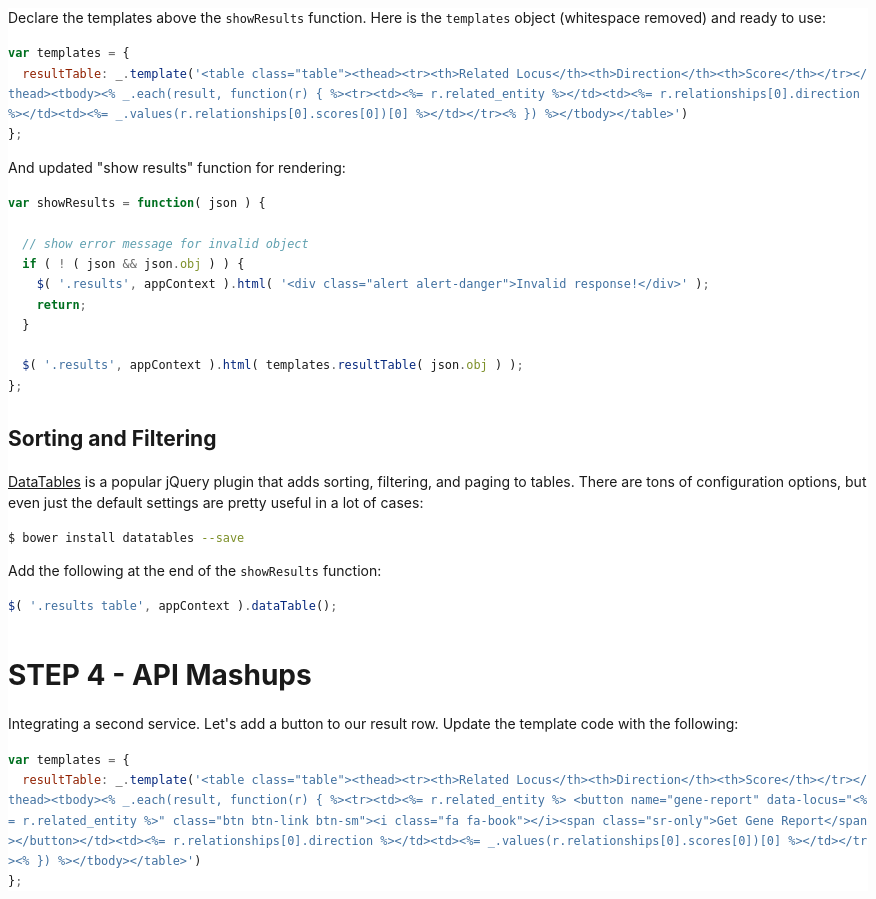 Declare the templates above the `showResults` function. Here is the `templates`
object (whitespace removed) and ready to use:

```javascript
var templates = {
  resultTable: _.template('<table class="table"><thead><tr><th>Related Locus</th><th>Direction</th><th>Score</th></tr></thead><tbody><% _.each(result, function(r) { %><tr><td><%= r.related_entity %></td><td><%= r.relationships[0].direction %></td><td><%= _.values(r.relationships[0].scores[0])[0] %></td></tr><% }) %></tbody></table>')
};
```

And updated "show results" function for rendering:

```javascript
var showResults = function( json ) {

  // show error message for invalid object
  if ( ! ( json && json.obj ) ) {
    $( '.results', appContext ).html( '<div class="alert alert-danger">Invalid response!</div>' );
    return;
  }

  $( '.results', appContext ).html( templates.resultTable( json.obj ) );
};
```

## Sorting and Filtering

[DataTables](http://www.datatables.net/) is a popular jQuery plugin
that adds sorting, filtering, and paging to tables. There are tons
of configuration options, but even just the default settings are
pretty useful in a lot of cases:

```bash
$ bower install datatables --save
```

Add the following at the end of the `showResults` function:

```javascript
$( '.results table', appContext ).dataTable();
```

# STEP 4 - API Mashups

Integrating a second service. Let's add a button to our result
row. Update the template code with the following:

```javascript
var templates = {
  resultTable: _.template('<table class="table"><thead><tr><th>Related Locus</th><th>Direction</th><th>Score</th></tr></thead><tbody><% _.each(result, function(r) { %><tr><td><%= r.related_entity %> <button name="gene-report" data-locus="<%= r.related_entity %>" class="btn btn-link btn-sm"><i class="fa fa-book"></i><span class="sr-only">Get Gene Report</span></button></td><td><%= r.relationships[0].direction %></td><td><%= _.values(r.relationships[0].scores[0])[0] %></td></tr><% }) %></tbody></table>')
};
```
